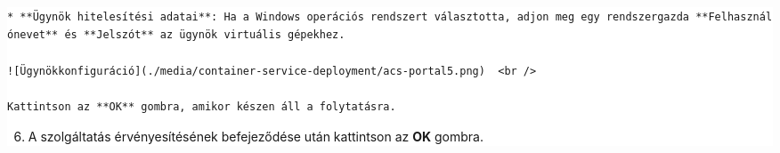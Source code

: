    * **Ügynök hitelesítési adatai**: Ha a Windows operációs rendszert választotta, adjon meg egy rendszergazda **Felhasználónevet** és **Jelszót** az ügynök virtuális gépekhez. 

    ![Ügynökkonfiguráció](./media/container-service-deployment/acs-portal5.png)  <br />

    Kattintson az **OK** gombra, amikor készen áll a folytatásra.

6. A szolgáltatás érvényesítésének befejeződése után kattintson az **OK** gombra.
